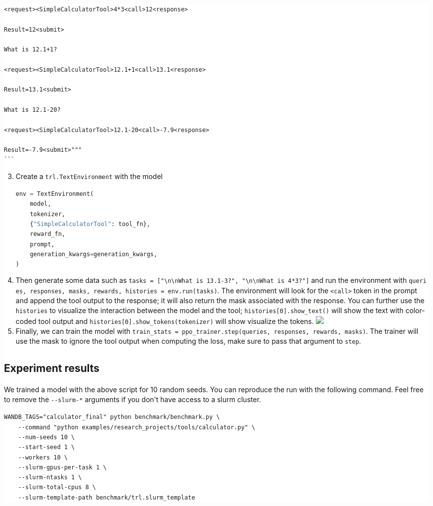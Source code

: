     <request><SimpleCalculatorTool>4*3<call>12<response>

    Result=12<submit>

    What is 12.1+1?

    <request><SimpleCalculatorTool>12.1+1<call>13.1<response>

    Result=13.1<submit>

    What is 12.1-20?

    <request><SimpleCalculatorTool>12.1-20<call>-7.9<response>

    Result=-7.9<submit>"""
    ```
3. Create a `trl.TextEnvironment` with the model 
    ```python
    env = TextEnvironment(
        model,
        tokenizer,
        {"SimpleCalculatorTool": tool_fn},
        reward_fn,
        prompt,
        generation_kwargs=generation_kwargs,
    )
    ```
4. Then generate some data such as `tasks = ["\n\nWhat is 13.1-3?", "\n\nWhat is 4*3?"]` and run the environment with `queries, responses, masks, rewards, histories = env.run(tasks)`. The environment will look for the `<call>` token in the prompt and append the tool output to the response; it will also return the mask associated with the response. You can further use the `histories` to visualize the interaction between the model and the tool; `histories[0].show_text()` will show the text with color-coded tool output and `histories[0].show_tokens(tokenizer)` will show visualize the tokens.
    ![](https://huggingface.co/datasets/trl-lib/documentation-images/resolve/main/learning_tools.png)
1. Finally, we can train the model with `train_stats = ppo_trainer.step(queries, responses, rewards, masks)`. The trainer will use the mask to ignore the tool output when computing the loss, make sure to pass that argument to `step`.

## Experiment results

We trained a model with the above script for 10 random seeds. You can reproduce the run with the following command. Feel free to remove the `--slurm-*` arguments if you don't have access to a slurm cluster.

```
WANDB_TAGS="calculator_final" python benchmark/benchmark.py \
    --command "python examples/research_projects/tools/calculator.py" \
    --num-seeds 10 \
    --start-seed 1 \
    --workers 10 \
    --slurm-gpus-per-task 1 \
    --slurm-ntasks 1 \
    --slurm-total-cpus 8 \
    --slurm-template-path benchmark/trl.slurm_template
```
